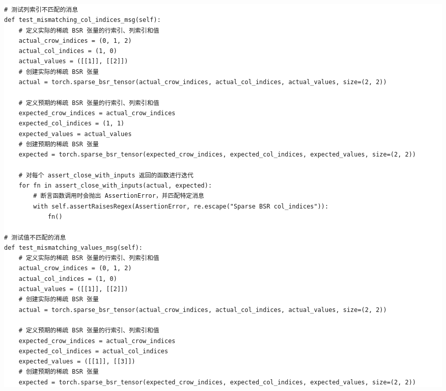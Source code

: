     # 测试列索引不匹配的消息
    def test_mismatching_col_indices_msg(self):
        # 定义实际的稀疏 BSR 张量的行索引、列索引和值
        actual_crow_indices = (0, 1, 2)
        actual_col_indices = (1, 0)
        actual_values = ([[1]], [[2]])
        # 创建实际的稀疏 BSR 张量
        actual = torch.sparse_bsr_tensor(actual_crow_indices, actual_col_indices, actual_values, size=(2, 2))

        # 定义预期的稀疏 BSR 张量的行索引、列索引和值
        expected_crow_indices = actual_crow_indices
        expected_col_indices = (1, 1)
        expected_values = actual_values
        # 创建预期的稀疏 BSR 张量
        expected = torch.sparse_bsr_tensor(expected_crow_indices, expected_col_indices, expected_values, size=(2, 2))

        # 对每个 assert_close_with_inputs 返回的函数进行迭代
        for fn in assert_close_with_inputs(actual, expected):
            # 断言函数调用时会抛出 AssertionError，并匹配特定消息
            with self.assertRaisesRegex(AssertionError, re.escape("Sparse BSR col_indices")):
                fn()

    # 测试值不匹配的消息
    def test_mismatching_values_msg(self):
        # 定义实际的稀疏 BSR 张量的行索引、列索引和值
        actual_crow_indices = (0, 1, 2)
        actual_col_indices = (1, 0)
        actual_values = ([[1]], [[2]])
        # 创建实际的稀疏 BSR 张量
        actual = torch.sparse_bsr_tensor(actual_crow_indices, actual_col_indices, actual_values, size=(2, 2))

        # 定义预期的稀疏 BSR 张量的行索引、列索引和值
        expected_crow_indices = actual_crow_indices
        expected_col_indices = actual_col_indices
        expected_values = ([[1]], [[3]])
        # 创建预期的稀疏 BSR 张量
        expected = torch.sparse_bsr_tensor(expected_crow_indices, expected_col_indices, expected_values, size=(2, 2))

